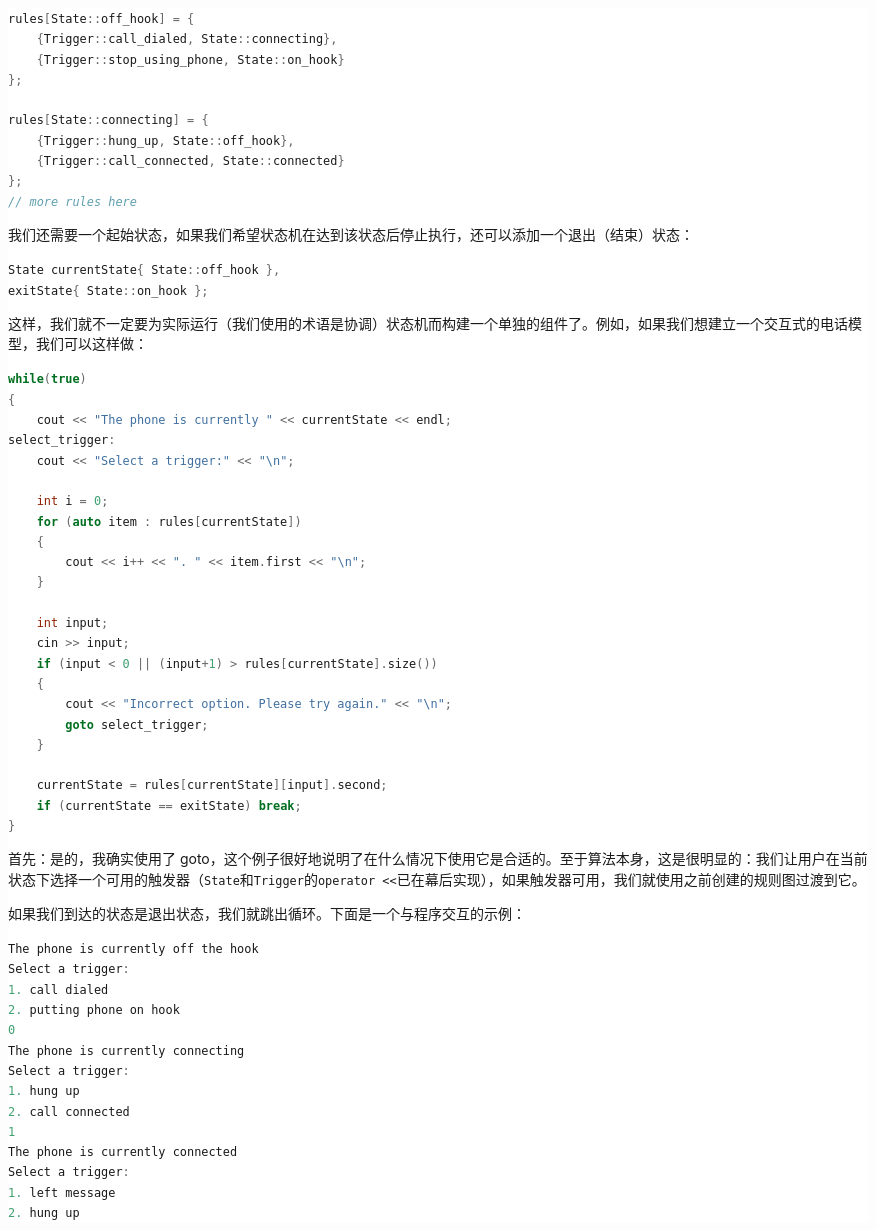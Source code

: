 ```c++
rules[State::off_hook] = {
    {Trigger::call_dialed, State::connecting},
    {Trigger::stop_using_phone, State::on_hook}
};

rules[State::connecting] = {
    {Trigger::hung_up, State::off_hook},
    {Trigger::call_connected, State::connected}
};
// more rules here
```

我们还需要一个起始状态，如果我们希望状态机在达到该状态后停止执行，还可以添加一个退出（结束）状态：

```c++
State currentState{ State::off_hook },
exitState{ State::on_hook };
```

这样，我们就不一定要为实际运行（我们使用的术语是协调）状态机而构建一个单独的组件了。例如，如果我们想建立一个交互式的电话模型，我们可以这样做：

```c++
while(true)
{
    cout << "The phone is currently " << currentState << endl;
select_trigger:
    cout << "Select a trigger:" << "\n";

    int i = 0;
    for (auto item : rules[currentState])
    {
        cout << i++ << ". " << item.first << "\n";
    }

    int input;
    cin >> input;
    if (input < 0 || (input+1) > rules[currentState].size())
    {
        cout << "Incorrect option. Please try again." << "\n";
        goto select_trigger;
    }

    currentState = rules[currentState][input].second;
    if (currentState == exitState) break;
}
```

首先：是的，我确实使用了 goto，这个例子很好地说明了在什么情况下使用它是合适的。至于算法本身，这是很明显的：我们让用户在当前状态下选择一个可用的触发器（`State`和`Trigger`的`operator <<`已在幕后实现），如果触发器可用，我们就使用之前创建的规则图过渡到它。

如果我们到达的状态是退出状态，我们就跳出循环。下面是一个与程序交互的示例：

```c++
The phone is currently off the hook
Select a trigger:
1. call dialed
2. putting phone on hook
0
The phone is currently connecting
Select a trigger:
1. hung up
2. call connected
1
The phone is currently connected
Select a trigger:
1. left message
2. hung up
```
